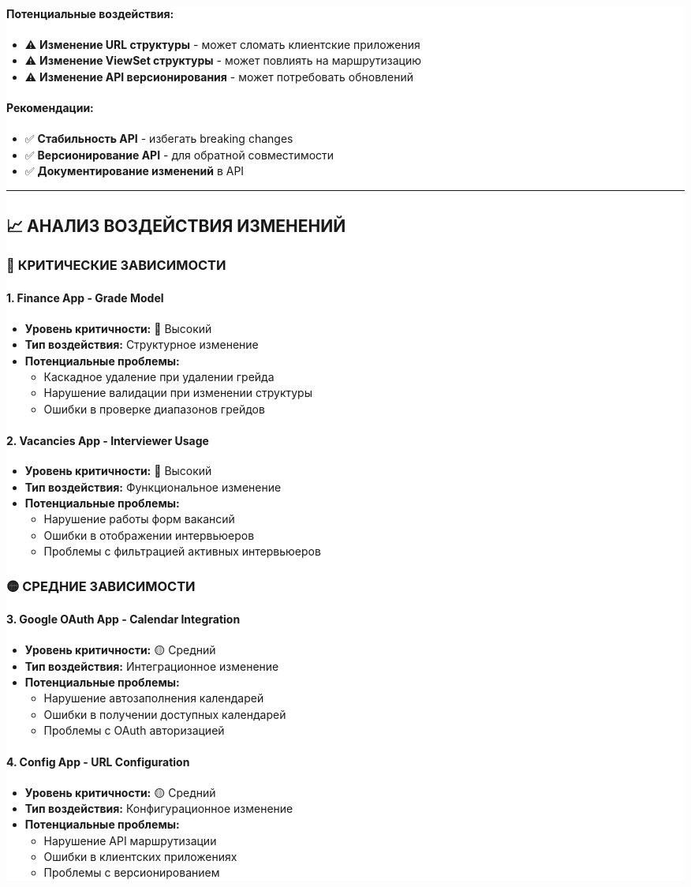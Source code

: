 #### **Потенциальные воздействия:**
- ⚠️ **Изменение URL структуры** - может сломать клиентские приложения
- ⚠️ **Изменение ViewSet структуры** - может повлиять на маршрутизацию
- ⚠️ **Изменение API версионирования** - может потребовать обновлений

#### **Рекомендации:**
- ✅ **Стабильность API** - избегать breaking changes
- ✅ **Версионирование API** - для обратной совместимости
- ✅ **Документирование изменений** в API

---

## 📈 **АНАЛИЗ ВОЗДЕЙСТВИЯ ИЗМЕНЕНИЙ**

### 🔴 **КРИТИЧЕСКИЕ ЗАВИСИМОСТИ**

#### 1. **Finance App - Grade Model**
- **Уровень критичности:** 🔴 Высокий
- **Тип воздействия:** Структурное изменение
- **Потенциальные проблемы:**
  - Каскадное удаление при удалении грейда
  - Нарушение валидации при изменении структуры
  - Ошибки в проверке диапазонов грейдов

#### 2. **Vacancies App - Interviewer Usage**
- **Уровень критичности:** 🔴 Высокий
- **Тип воздействия:** Функциональное изменение
- **Потенциальные проблемы:**
  - Нарушение работы форм вакансий
  - Ошибки в отображении интервьюеров
  - Проблемы с фильтрацией активных интервьюеров

### 🟡 **СРЕДНИЕ ЗАВИСИМОСТИ**

#### 3. **Google OAuth App - Calendar Integration**
- **Уровень критичности:** 🟡 Средний
- **Тип воздействия:** Интеграционное изменение
- **Потенциальные проблемы:**
  - Нарушение автозаполнения календарей
  - Ошибки в получении доступных календарей
  - Проблемы с OAuth авторизацией

#### 4. **Config App - URL Configuration**
- **Уровень критичности:** 🟡 Средний
- **Тип воздействия:** Конфигурационное изменение
- **Потенциальные проблемы:**
  - Нарушение API маршрутизации
  - Ошибки в клиентских приложениях
  - Проблемы с версионированием
